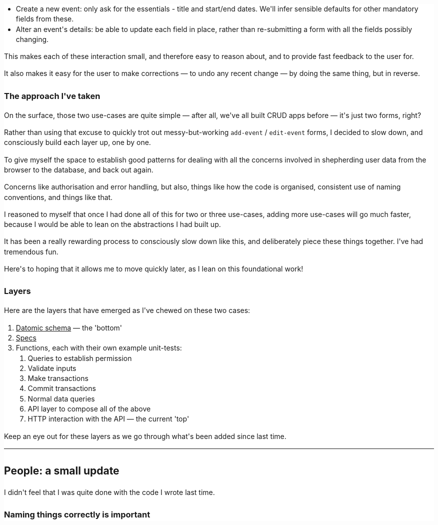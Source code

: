 - Create a new event: only ask for the essentials - title and start/end dates. We'll infer sensible defaults for other mandatory fields from these.
- Alter an event's details: be able to update each field in place, rather than re-submitting a form with all the fields possibly changing.

This makes each of these interaction small, and therefore easy to reason about, and to provide fast feedback to the user for. 

It also makes it easy for the user to make corrections — to undo any recent change — by doing the same thing, but in reverse. 

### The approach I've taken

On the surface, those two use-cases are quite simple — after all, we've all built CRUD apps before — it's just two forms, right? 

Rather than using that excuse to quickly trot out messy-but-working `add-event` / `edit-event` forms, I decided to slow down, and consciously build each layer up, one by one. 

To give myself the space to establish good patterns for dealing with all the concerns involved in shepherding user data from the browser to the database, and back out again. 

Concerns like authorisation and error handling, but also, things like how the code is organised, consistent use of naming conventions, and things like that.

I reasoned to myself that once I had done all of this for two or three use-cases, adding more use-cases will go much faster, because I would be able to lean on the abstractions I had built up.

It has been a really rewarding process to consciously slow down like this, and deliberately piece these things together. I've had tremendous fun.

Here's to hoping that it allows me to move quickly later, as I lean on this foundational work!

### Layers

Here are the layers that have emerged as I've chewed on these two cases:

1. [Datomic schema](https://docs.datomic.com/on-prem/schema.html) — the 'bottom'
2. [Specs](https://clojure.org/guides/spec)
3. Functions, each with their own example unit-tests:
   1. Queries to establish permission
   2. Validate inputs
   3. Make transactions
   4. Commit transactions
   5. Normal data queries
   6. API layer to compose all of the above
   7. HTTP interaction with the API — the current 'top'

Keep an eye out for these layers as we go through what's been added since last time.

<hr>

## People: a small update

I didn't feel that I was quite done with the code I wrote last time.

### Naming things correctly is important
